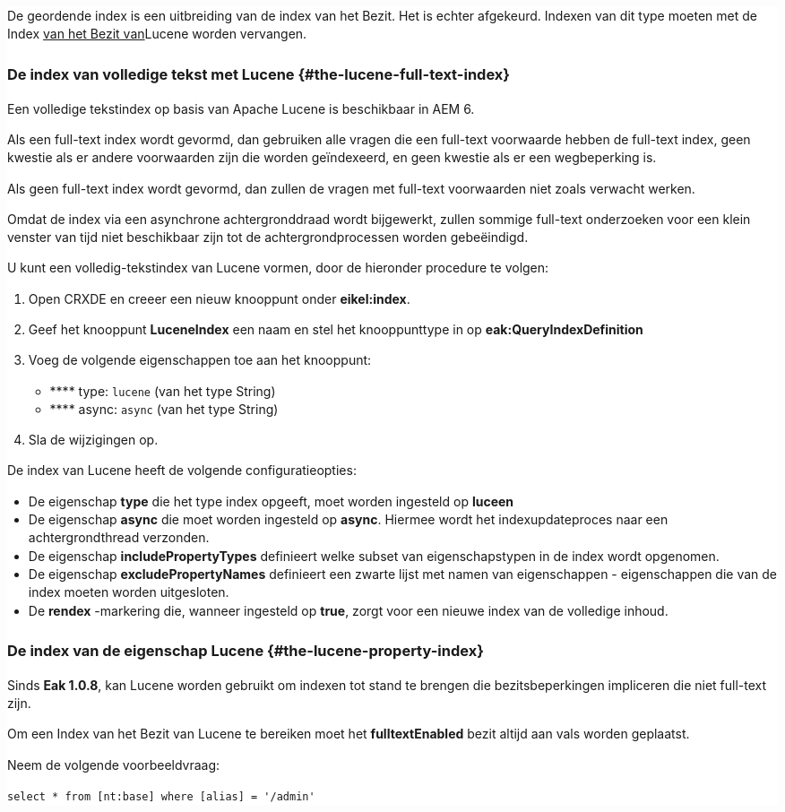 De geordende index is een uitbreiding van de index van het Bezit. Het is echter afgekeurd. Indexen van dit type moeten met de Index [van het Bezit van](#the-lucene-property-index)Lucene worden vervangen.

### De index van volledige tekst met Lucene {#the-lucene-full-text-index}

Een volledige tekstindex op basis van Apache Lucene is beschikbaar in AEM 6.

Als een full-text index wordt gevormd, dan gebruiken alle vragen die een full-text voorwaarde hebben de full-text index, geen kwestie als er andere voorwaarden zijn die worden geïndexeerd, en geen kwestie als er een wegbeperking is.

Als geen full-text index wordt gevormd, dan zullen de vragen met full-text voorwaarden niet zoals verwacht werken.

Omdat de index via een asynchrone achtergronddraad wordt bijgewerkt, zullen sommige full-text onderzoeken voor een klein venster van tijd niet beschikbaar zijn tot de achtergrondprocessen worden gebeëindigd.

U kunt een volledig-tekstindex van Lucene vormen, door de hieronder procedure te volgen:

1. Open CRXDE en creeer een nieuw knooppunt onder **eikel:index**.
1. Geef het knooppunt **LuceneIndex** een naam en stel het knooppunttype in op **eak:QueryIndexDefinition**
1. Voeg de volgende eigenschappen toe aan het knooppunt:

   * **** type:  `lucene` (van het type String)
   * **** async:  `async` (van het type String)

1. Sla de wijzigingen op.

De index van Lucene heeft de volgende configuratieopties:

* De eigenschap **type** die het type index opgeeft, moet worden ingesteld op **luceen**
* De eigenschap **async** die moet worden ingesteld op **async**. Hiermee wordt het indexupdateproces naar een achtergrondthread verzonden.
* De eigenschap **includePropertyTypes** definieert welke subset van eigenschapstypen in de index wordt opgenomen.
* De eigenschap **excludePropertyNames** definieert een zwarte lijst met namen van eigenschappen - eigenschappen die van de index moeten worden uitgesloten.
* De **rendex** -markering die, wanneer ingesteld op **true**, zorgt voor een nieuwe index van de volledige inhoud.

### De index van de eigenschap Lucene {#the-lucene-property-index}

Sinds **Eak 1.0.8**, kan Lucene worden gebruikt om indexen tot stand te brengen die bezitsbeperkingen impliceren die niet full-text zijn.

Om een Index van het Bezit van Lucene te bereiken moet het **fulltextEnabled** bezit altijd aan vals worden geplaatst.

Neem de volgende voorbeeldvraag:

```xml
select * from [nt:base] where [alias] = '/admin'
```
